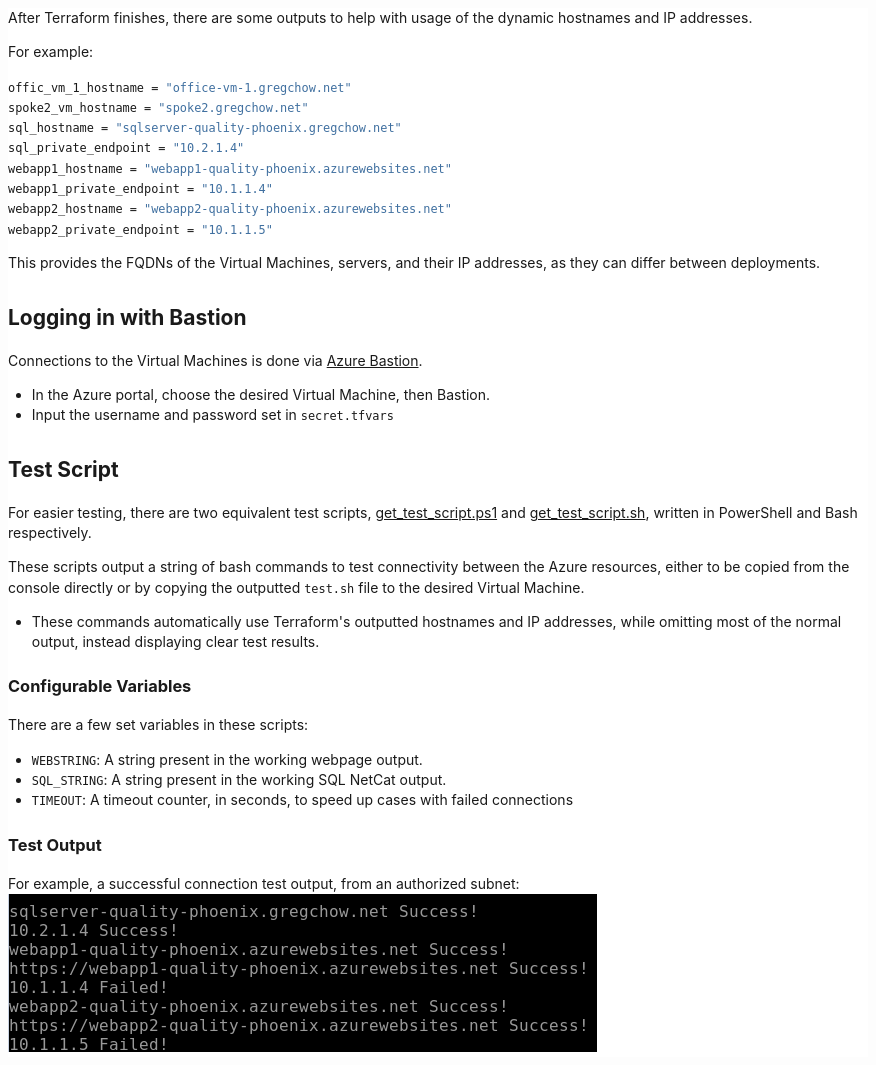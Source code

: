 After Terraform finishes, there are some outputs to help with usage of the dynamic hostnames and IP addresses.

For example:
```bash
offic_vm_1_hostname = "office-vm-1.gregchow.net"
spoke2_vm_hostname = "spoke2.gregchow.net"
sql_hostname = "sqlserver-quality-phoenix.gregchow.net"
sql_private_endpoint = "10.2.1.4"
webapp1_hostname = "webapp1-quality-phoenix.azurewebsites.net"
webapp1_private_endpoint = "10.1.1.4"
webapp2_hostname = "webapp2-quality-phoenix.azurewebsites.net"
webapp2_private_endpoint = "10.1.1.5"
```

This provides the FQDNs of the Virtual Machines, servers, and their IP addresses, as they can differ between deployments.

## Logging in with Bastion

Connections to the Virtual Machines is done via [Azure Bastion](https://learn.microsoft.com/en-us/azure/bastion/bastion-connect-vm-ssh-linux). 

- In the Azure portal, choose the desired Virtual Machine, then Bastion.
- Input the username and password set in `secret.tfvars`


## Test Script
For easier testing, there are two equivalent test scripts, [get_test_script.ps1](get_test_script.ps1) and [get_test_script.sh](get_test_script.sh), written in PowerShell and Bash respectively.

These scripts output a string of bash commands to test connectivity between the Azure resources, either to be copied from the console directly or by copying the outputted `test.sh` file to the desired Virtual Machine.

- These commands automatically use Terraform's outputted hostnames and IP addresses, while omitting most of the normal output, instead displaying clear test results.

### Configurable Variables
There are a few set variables in these scripts:
- `WEBSTRING`: A string present in the working webpage output.
- `SQL_STRING`: A string present in the working SQL NetCat output.
- `TIMEOUT`: A timeout counter, in seconds, to speed up cases with failed connections

### Test Output
For example, a successful connection test output, from an authorized subnet:
![Successful Connection Output](/images/success.png)
